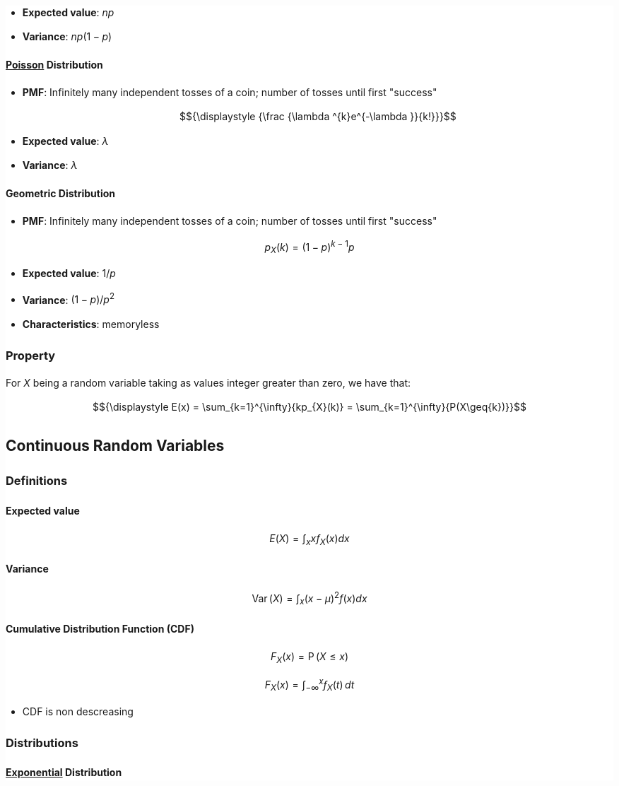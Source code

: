 
- **Expected value**: $np$

- **Variance**: $np(1-p)$

#### [Poisson](https://en.wikipedia.org/wiki/Poisson_distribution) Distribution

- **PMF**: Infinitely many independent tosses of a coin; number of tosses until first "success"

  $${\displaystyle {\frac {\lambda ^{k}e^{-\lambda }}{k!}}}$$

- **Expected value**: $\lambda$

- **Variance**: $\lambda$

#### Geometric Distribution

- **PMF**: Infinitely many independent tosses of a coin; number of tosses until first "success"

$${\displaystyle p_{X}(k) = (1-p)^{k-1}p}$$

- **Expected value**: $1/p$

- **Variance**: $(1 - p)/p^2$

- **Characteristics**: memoryless

### Property

For $X$ being a random variable taking as values integer greater than zero, we have that:

$${\displaystyle E(x) = \sum_{k=1}^{\infty}{kp_{X}(k)} = \sum_{k=1}^{\infty}{P(X\geq{k})}}$$

## Continuous Random Variables

### Definitions

#### Expected value

$${\displaystyle E(X) = \int_{x}{xf_{X}(x)dx}}$$

#### Variance

$${\displaystyle \operatorname {Var}(X)= \int_{x}{(x-\mu)^2f(x)dx}}$$

#### Cumulative Distribution Function (**CDF**)

$${\displaystyle F_{X}(x)=\operatorname {P} (X\leq x)}$$

$$F_{X}(x)=\int_ {-\infty }^{x}f_{X}(t)\,dt$$

- CDF is non descreasing

### Distributions

#### [Exponential](https://en.wikipedia.org/wiki/Exponential_distribution) Distribution
